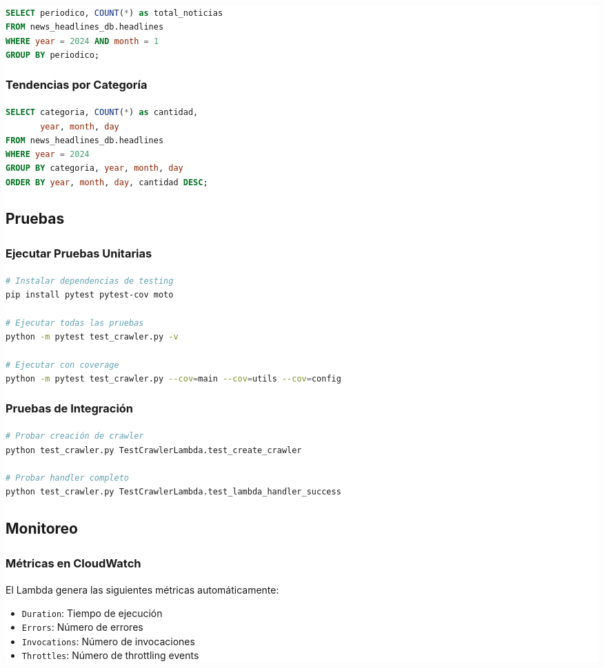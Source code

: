 ```sql
SELECT periodico, COUNT(*) as total_noticias
FROM news_headlines_db.headlines 
WHERE year = 2024 AND month = 1
GROUP BY periodico;
```

### Tendencias por Categoría

```sql
SELECT categoria, COUNT(*) as cantidad,
       year, month, day
FROM news_headlines_db.headlines 
WHERE year = 2024
GROUP BY categoria, year, month, day
ORDER BY year, month, day, cantidad DESC;
```

## Pruebas

### Ejecutar Pruebas Unitarias

```bash
# Instalar dependencias de testing
pip install pytest pytest-cov moto

# Ejecutar todas las pruebas
python -m pytest test_crawler.py -v

# Ejecutar con coverage
python -m pytest test_crawler.py --cov=main --cov=utils --cov=config
```

### Pruebas de Integración

```bash
# Probar creación de crawler
python test_crawler.py TestCrawlerLambda.test_create_crawler

# Probar handler completo
python test_crawler.py TestCrawlerLambda.test_lambda_handler_success
```

## Monitoreo

### Métricas en CloudWatch

El Lambda genera las siguientes métricas automáticamente:

- `Duration`: Tiempo de ejecución
- `Errors`: Número de errores
- `Invocations`: Número de invocaciones
- `Throttles`: Número de throttling events
